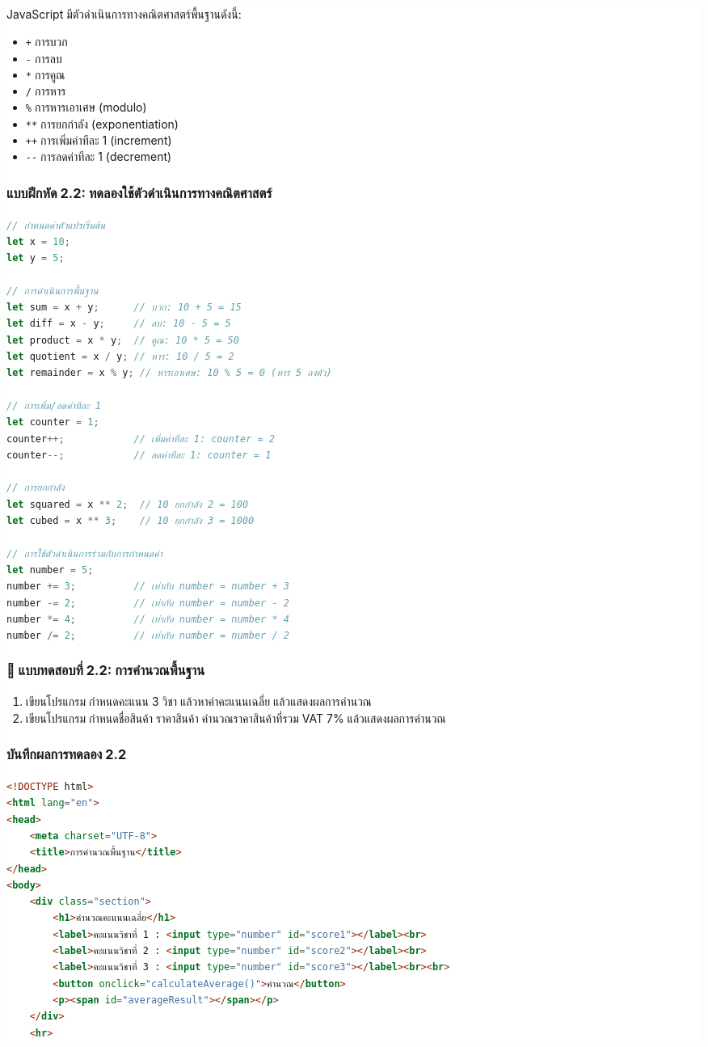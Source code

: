 JavaScript มีตัวดำเนินการทางคณิตศาสตร์พื้นฐานดังนี้:
- `+` การบวก
- `-` การลบ
- `*` การคูณ
- `/` การหาร
- `%` การหารเอาเศษ (modulo)
- `**` การยกกำลัง (exponentiation)
- `++` การเพิ่มค่าทีละ 1 (increment)
- `--` การลดค่าทีละ 1 (decrement)

### แบบฝึกหัด 2.2: ทดลองใช้ตัวดำเนินการทางคณิตศาสตร์
```javascript
// กำหนดค่าตัวแปรเริ่มต้น
let x = 10;
let y = 5;

// การดำเนินการพื้นฐาน
let sum = x + y;      // บวก: 10 + 5 = 15
let diff = x - y;     // ลบ: 10 - 5 = 5
let product = x * y;  // คูณ: 10 * 5 = 50
let quotient = x / y; // หาร: 10 / 5 = 2
let remainder = x % y; // หารเอาเศษ: 10 % 5 = 0 (หาร 5 ลงตัว)

// การเพิ่ม/ลดค่าทีละ 1
let counter = 1;
counter++;            // เพิ่มค่าทีละ 1: counter = 2
counter--;            // ลดค่าทีละ 1: counter = 1

// การยกกำลัง
let squared = x ** 2;  // 10 ยกกำลัง 2 = 100
let cubed = x ** 3;    // 10 ยกกำลัง 3 = 1000

// การใช้ตัวดำเนินการร่วมกับการกำหนดค่า
let number = 5;
number += 3;          // เท่ากับ number = number + 3
number -= 2;          // เท่ากับ number = number - 2
number *= 4;          // เท่ากับ number = number * 4
number /= 2;          // เท่ากับ number = number / 2

```

### 📝 แบบทดสอบที่ 2.2: การคำนวณพื้นฐาน
1. เขียนโปรแกรม กำหนดคะแนน  3 วิชา แล้วหาค่าคะแนนเฉลี่ย แล้วแสดงผลการคำนวณ
2. เขียนโปรแกรม กำหนดชื่อสินค้า ราคาสินค้า คำนวณราคาสินค้าที่รวม VAT 7% แล้วแสดงผลการคำนวณ

### บันทึกผลการทดลอง 2.2
```html
<!DOCTYPE html>
<html lang="en">
<head>
    <meta charset="UTF-8">
    <title>การคำนวณพื้นฐาน</title>
</head>
<body>
    <div class="section">
        <h1>คำนวณคะแนนเฉลี่ย</h1>
        <label>คะแนนวิชาที่ 1 : <input type="number" id="score1"></label><br>
        <label>คะแนนวิชาที่ 2 : <input type="number" id="score2"></label><br>
        <label>คะแนนวิชาที่ 3 : <input type="number" id="score3"></label><br><br>
        <button onclick="calculateAverage()">คำนวณ</button>
        <p><span id="averageResult"></span></p>
    </div>
    <hr>
```